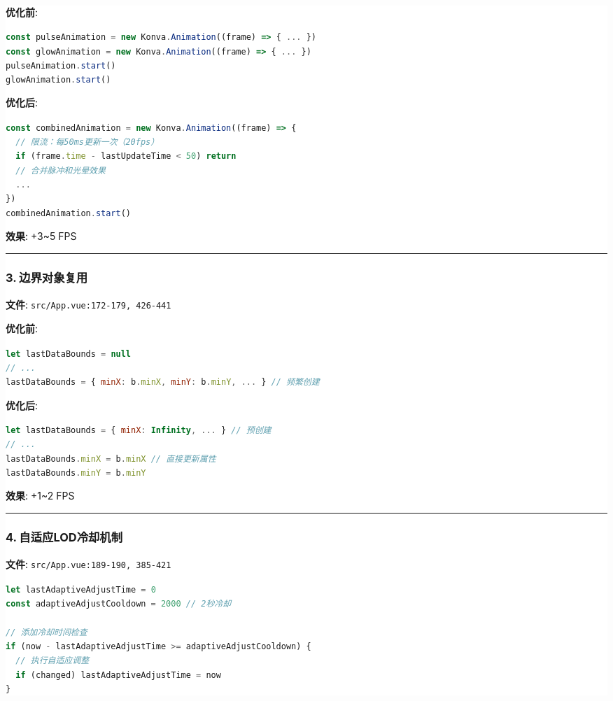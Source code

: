 **优化前**:
```javascript
const pulseAnimation = new Konva.Animation((frame) => { ... })
const glowAnimation = new Konva.Animation((frame) => { ... })
pulseAnimation.start()
glowAnimation.start()
```

**优化后**:
```javascript
const combinedAnimation = new Konva.Animation((frame) => {
  // 限流：每50ms更新一次（20fps）
  if (frame.time - lastUpdateTime < 50) return
  // 合并脉冲和光晕效果
  ...
})
combinedAnimation.start()
```

**效果**: +3~5 FPS

---

### 3. 边界对象复用
**文件**: `src/App.vue:172-179, 426-441`

**优化前**:
```javascript
let lastDataBounds = null
// ...
lastDataBounds = { minX: b.minX, minY: b.minY, ... } // 频繁创建
```

**优化后**:
```javascript
let lastDataBounds = { minX: Infinity, ... } // 预创建
// ...
lastDataBounds.minX = b.minX // 直接更新属性
lastDataBounds.minY = b.minY
```

**效果**: +1~2 FPS

---

### 4. 自适应LOD冷却机制
**文件**: `src/App.vue:189-190, 385-421`

```javascript
let lastAdaptiveAdjustTime = 0
const adaptiveAdjustCooldown = 2000 // 2秒冷却

// 添加冷却时间检查
if (now - lastAdaptiveAdjustTime >= adaptiveAdjustCooldown) {
  // 执行自适应调整
  if (changed) lastAdaptiveAdjustTime = now
}
```
